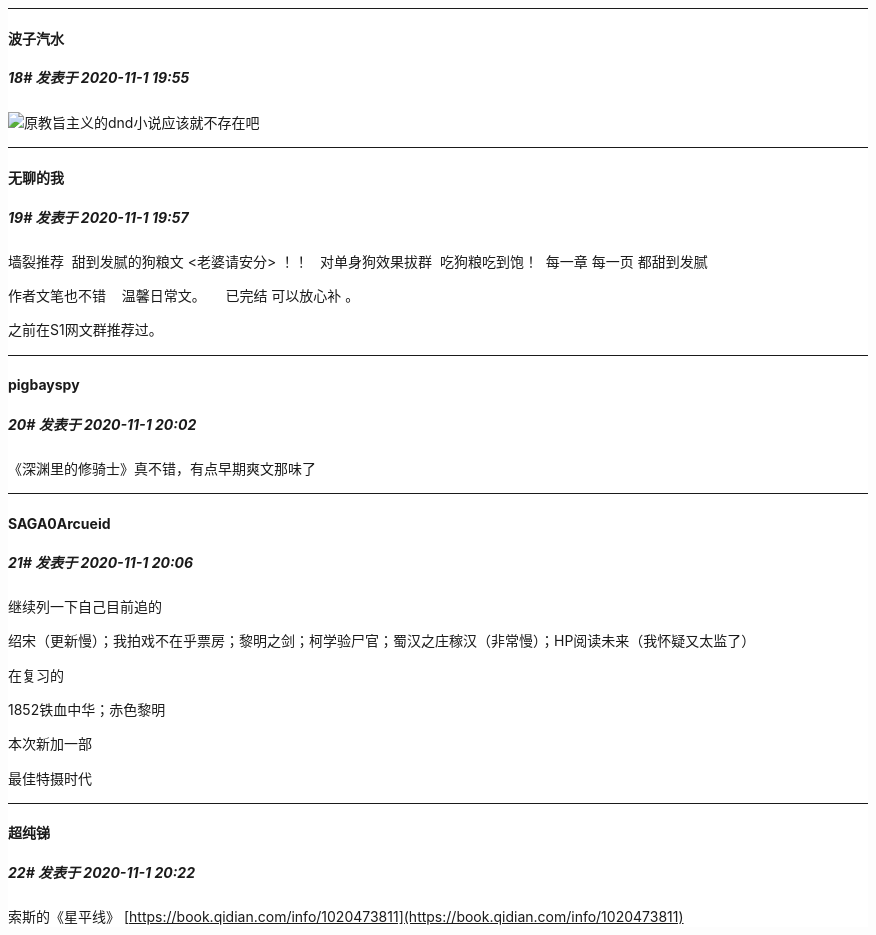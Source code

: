 -----

####  波子汽水  
##### 18#       发表于 2020-11-1 19:55


<img src="https://static.saraba1st.com/image/smiley/face2017/067.png" referrerpolicy="no-referrer">原教旨主义的dnd小说应该就不存在吧


-----

####  无聊的我  
##### 19#       发表于 2020-11-1 19:57


墙裂推荐  甜到发腻的狗粮文 &lt;老婆请安分&gt; ！！   对单身狗效果拔群  吃狗粮吃到饱！  每一章 每一页 都甜到发腻


作者文笔也不错    温馨日常文。     已完结 可以放心补 。 


之前在S1网文群推荐过。 


-----

####  pigbayspy  
##### 20#       发表于 2020-11-1 20:02


《深渊里的修骑士》真不错，有点早期爽文那味了


-----

####  SAGA0Arcueid  
##### 21#       发表于 2020-11-1 20:06


继续列一下自己目前追的

绍宋（更新慢）；我拍戏不在乎票房；黎明之剑；柯学验尸官；蜀汉之庄稼汉（非常慢）；HP阅读未来（我怀疑又太监了）


在复习的

1852铁血中华；赤色黎明


本次新加一部

最佳特摄时代


-----

####  超纯锑  
##### 22#       发表于 2020-11-1 20:22


索斯的《星平线》
[https://book.qidian.com/info/1020473811](https://book.qidian.com/info/1020473811)
